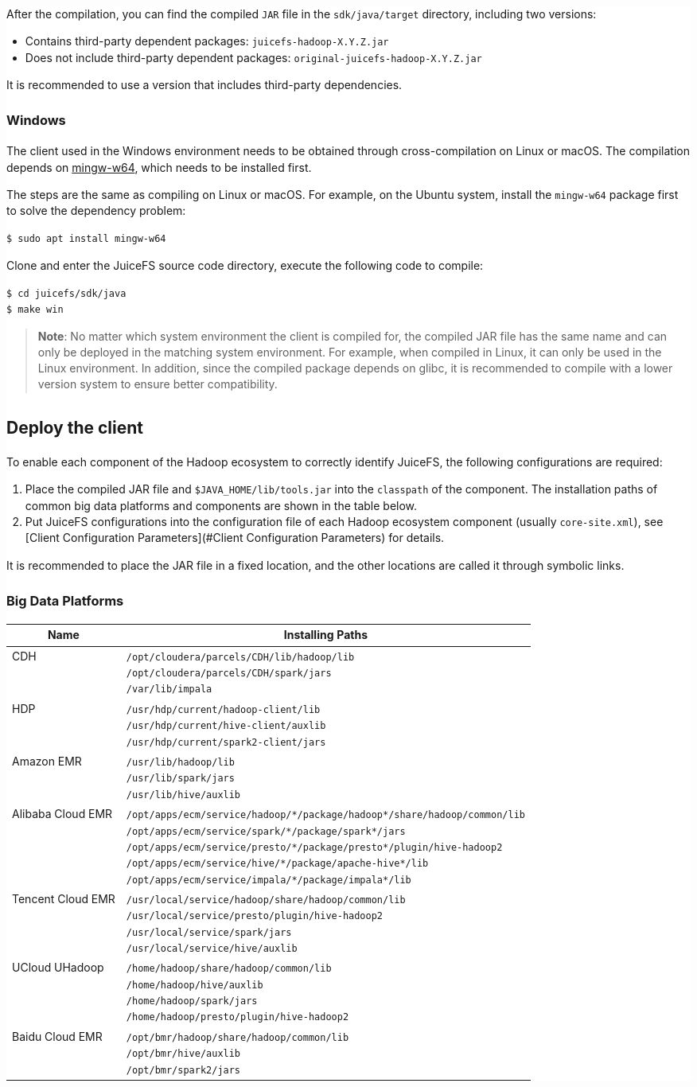 After the compilation, you can find the compiled `JAR` file in the `sdk/java/target` directory, including two versions:

- Contains third-party dependent packages: `juicefs-hadoop-X.Y.Z.jar`
- Does not include third-party dependent packages: `original-juicefs-hadoop-X.Y.Z.jar`

It is recommended to use a version that includes third-party dependencies.

### Windows

The client used in the Windows environment needs to be obtained through cross-compilation on Linux or macOS. The compilation depends on [mingw-w64](https://www.mingw-w64.org/), which needs to be installed first.

The steps are the same as compiling on Linux or macOS. For example, on the Ubuntu system, install the `mingw-w64` package first to solve the dependency problem:

```shell
$ sudo apt install mingw-w64
```

Clone and enter the JuiceFS source code directory, execute the following code to compile:

```shell
$ cd juicefs/sdk/java
$ make win
```

> **Note**: No matter which system environment the client is compiled for, the compiled JAR file has the same name and can only be deployed in the matching system environment. For example, when compiled in Linux, it can only be used in the Linux environment. In addition, since the compiled package depends on glibc, it is recommended to compile with a lower version system to ensure better compatibility.

## Deploy the client

To enable each component of the Hadoop ecosystem to correctly identify JuiceFS, the following configurations are required:

1. Place the compiled JAR file and `$JAVA_HOME/lib/tools.jar` into the `classpath` of the component. The installation paths of common big data platforms and components are shown in the table below.
2. Put JuiceFS configurations into the configuration file of each Hadoop ecosystem component (usually `core-site.xml`), see [Client Configuration Parameters](#Client Configuration Parameters) for details.

It is recommended to place the JAR file in a fixed location, and the other locations are called it through symbolic links.

### Big Data Platforms

| Name              | Installing Paths                                             |
| ----------------- | ------------------------------------------------------------ |
| CDH               | `/opt/cloudera/parcels/CDH/lib/hadoop/lib`<br>`/opt/cloudera/parcels/CDH/spark/jars`<br>`/var/lib/impala` |
| HDP               | `/usr/hdp/current/hadoop-client/lib`<br>`/usr/hdp/current/hive-client/auxlib`<br>`/usr/hdp/current/spark2-client/jars` |
| Amazon EMR        | `/usr/lib/hadoop/lib`<br>`/usr/lib/spark/jars`<br>`/usr/lib/hive/auxlib` |
| Alibaba Cloud EMR | `/opt/apps/ecm/service/hadoop/*/package/hadoop*/share/hadoop/common/lib`<br>`/opt/apps/ecm/service/spark/*/package/spark*/jars`<br>`/opt/apps/ecm/service/presto/*/package/presto*/plugin/hive-hadoop2`<br>`/opt/apps/ecm/service/hive/*/package/apache-hive*/lib`<br>`/opt/apps/ecm/service/impala/*/package/impala*/lib` |
| Tencent Cloud EMR | `/usr/local/service/hadoop/share/hadoop/common/lib`<br>`/usr/local/service/presto/plugin/hive-hadoop2`<br>`/usr/local/service/spark/jars`<br>`/usr/local/service/hive/auxlib` |
| UCloud UHadoop    | `/home/hadoop/share/hadoop/common/lib`<br>`/home/hadoop/hive/auxlib`<br>`/home/hadoop/spark/jars`<br>`/home/hadoop/presto/plugin/hive-hadoop2` |
| Baidu Cloud EMR   | `/opt/bmr/hadoop/share/hadoop/common/lib`<br>`/opt/bmr/hive/auxlib`<br>`/opt/bmr/spark2/jars` |
